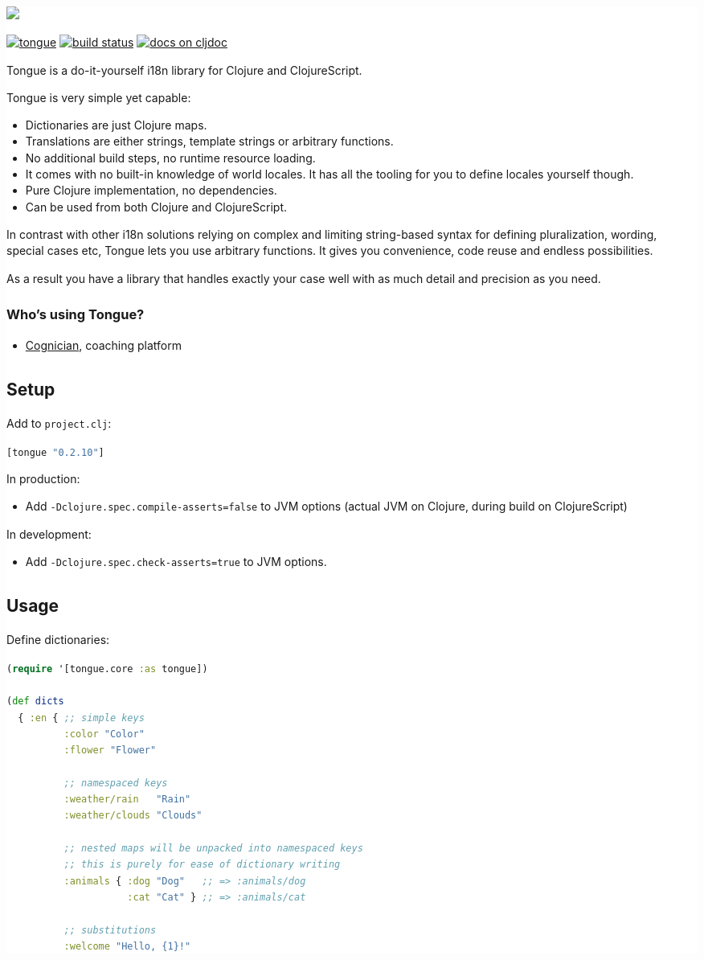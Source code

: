 <img src="http://s.tonsky.me/imgs/tongue_logo.svg">

[![tongue](https://img.shields.io/clojars/v/tongue.svg)](http://clojars.org/tongue) [![build status](https://img.shields.io/circleci/project/tonsky/tongue.svg)](https://circleci.com/gh/tonsky/tongue) [![docs on cljdoc](https://cljdoc.xyz/badge/tongue)](https://cljdoc.xyz/d/tongue/tongue/CURRENT)

Tongue is a do-it-yourself i18n library for Clojure and ClojureScript.

Tongue is very simple yet capable:

- Dictionaries are just Clojure maps.
- Translations are either strings, template strings or arbitrary functions.
- No additional build steps, no runtime resource loading.
- It comes with no built-in knowledge of world locales. It has all the tooling for you to define locales yourself though.
- Pure Clojure implementation, no dependencies.
- Can be used from both Clojure and ClojureScript.

In contrast with other i18n solutions relying on complex and limiting string-based syntax for defining pluralization, wording, special cases etc, Tongue lets you use arbitrary functions. It gives you convenience, code reuse and endless possibilities.

As a result you have a library that handles exactly your case well with as much detail and precision as you need.

### Who’s using Tongue?

- [Cognician](https://www.cognician.com), coaching platform

## Setup

Add to `project.clj`:

```clj
[tongue "0.2.10"]
```

In production:

-  Add `-Dclojure.spec.compile-asserts=false` to JVM options (actual JVM on Clojure, during build on ClojureScript)

In development:

- Add `-Dclojure.spec.check-asserts=true` to JVM options.

## Usage

Define dictionaries:

```clj
(require '[tongue.core :as tongue])

(def dicts
  { :en { ;; simple keys
          :color "Color"
          :flower "Flower"

          ;; namespaced keys
          :weather/rain   "Rain"
          :weather/clouds "Clouds"

          ;; nested maps will be unpacked into namespaced keys
          ;; this is purely for ease of dictionary writing
          :animals { :dog "Dog"   ;; => :animals/dog
                     :cat "Cat" } ;; => :animals/cat

          ;; substitutions
          :welcome "Hello, {1}!"
```